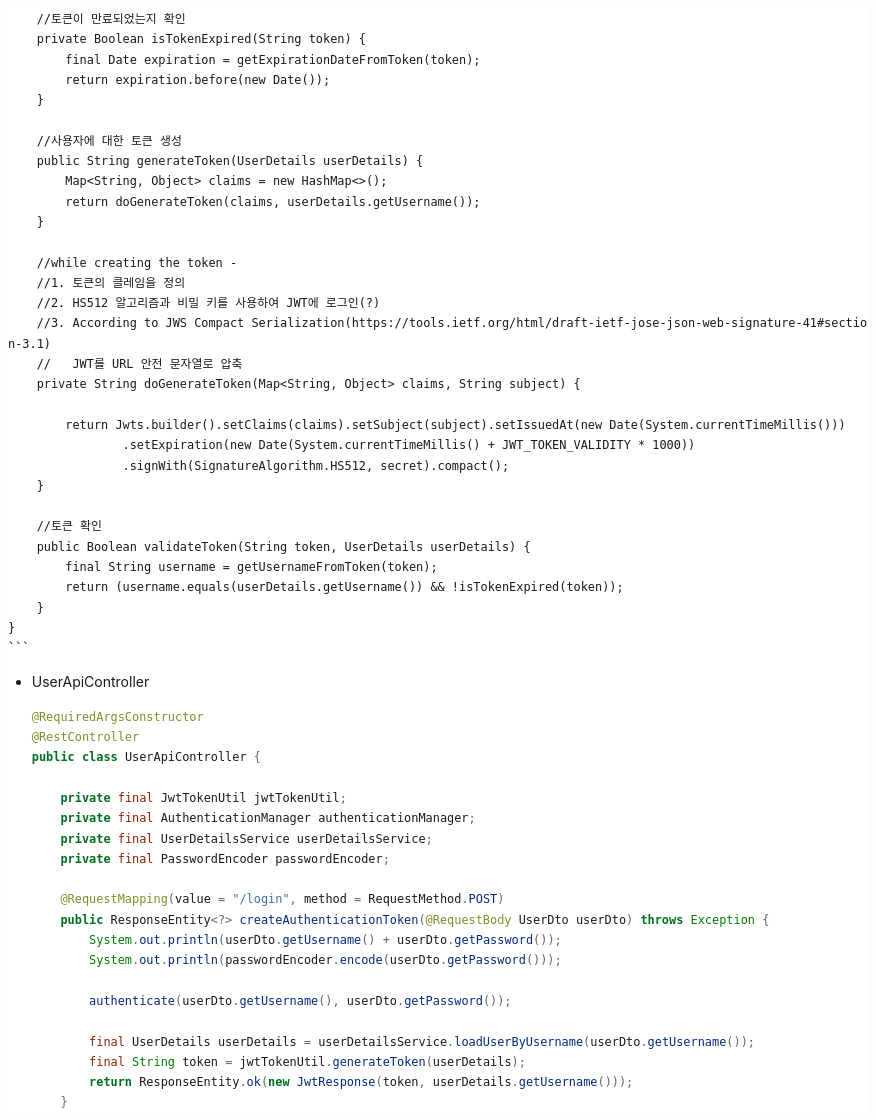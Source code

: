         //토큰이 만료되었는지 확인
        private Boolean isTokenExpired(String token) {
            final Date expiration = getExpirationDateFromToken(token);
            return expiration.before(new Date());
        }
    
        //사용자에 대한 토큰 생성
        public String generateToken(UserDetails userDetails) {
            Map<String, Object> claims = new HashMap<>();
            return doGenerateToken(claims, userDetails.getUsername());
        }
    
        //while creating the token -
        //1. 토큰의 클레임을 정의
        //2. HS512 알고리즘과 비밀 키를 사용하여 JWT에 로그인(?)
        //3. According to JWS Compact Serialization(https://tools.ietf.org/html/draft-ietf-jose-json-web-signature-41#section-3.1)
        //   JWT를 URL 안전 문자열로 압축
        private String doGenerateToken(Map<String, Object> claims, String subject) {
    
            return Jwts.builder().setClaims(claims).setSubject(subject).setIssuedAt(new Date(System.currentTimeMillis()))
                    .setExpiration(new Date(System.currentTimeMillis() + JWT_TOKEN_VALIDITY * 1000))
                    .signWith(SignatureAlgorithm.HS512, secret).compact();
        }
    
        //토큰 확인
        public Boolean validateToken(String token, UserDetails userDetails) {
            final String username = getUsernameFromToken(token);
            return (username.equals(userDetails.getUsername()) && !isTokenExpired(token));
        }
    }
    ```
    
- UserApiController
    
    ```java
    @RequiredArgsConstructor
    @RestController
    public class UserApiController {
    
        private final JwtTokenUtil jwtTokenUtil;
        private final AuthenticationManager authenticationManager;
        private final UserDetailsService userDetailsService;
        private final PasswordEncoder passwordEncoder;
    
        @RequestMapping(value = "/login", method = RequestMethod.POST)
        public ResponseEntity<?> createAuthenticationToken(@RequestBody UserDto userDto) throws Exception {
            System.out.println(userDto.getUsername() + userDto.getPassword());
            System.out.println(passwordEncoder.encode(userDto.getPassword()));
    
            authenticate(userDto.getUsername(), userDto.getPassword());
    
            final UserDetails userDetails = userDetailsService.loadUserByUsername(userDto.getUsername());
            final String token = jwtTokenUtil.generateToken(userDetails);
            return ResponseEntity.ok(new JwtResponse(token, userDetails.getUsername()));
        }
    
